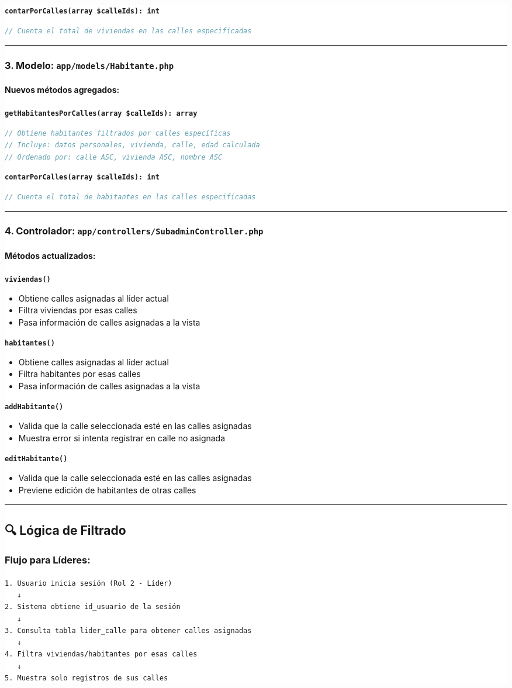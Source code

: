**`contarPorCalles(array $calleIds): int`**
```php
// Cuenta el total de viviendas en las calles especificadas
```

---

### **3. Modelo: `app/models/Habitante.php`**

#### Nuevos métodos agregados:

**`getHabitantesPorCalles(array $calleIds): array`**
```php
// Obtiene habitantes filtrados por calles específicas
// Incluye: datos personales, vivienda, calle, edad calculada
// Ordenado por: calle ASC, vivienda ASC, nombre ASC
```

**`contarPorCalles(array $calleIds): int`**
```php
// Cuenta el total de habitantes en las calles especificadas
```

---

### **4. Controlador: `app/controllers/SubadminController.php`**

#### Métodos actualizados:

**`viviendas()`**
- Obtiene calles asignadas al líder actual
- Filtra viviendas por esas calles
- Pasa información de calles asignadas a la vista

**`habitantes()`**
- Obtiene calles asignadas al líder actual
- Filtra habitantes por esas calles
- Pasa información de calles asignadas a la vista

**`addHabitante()`**
- Valida que la calle seleccionada esté en las calles asignadas
- Muestra error si intenta registrar en calle no asignada

**`editHabitante()`**
- Valida que la calle seleccionada esté en las calles asignadas
- Previene edición de habitantes de otras calles

---

## 🔍 Lógica de Filtrado

### **Flujo para Líderes:**

```
1. Usuario inicia sesión (Rol 2 - Líder)
   ↓
2. Sistema obtiene id_usuario de la sesión
   ↓
3. Consulta tabla lider_calle para obtener calles asignadas
   ↓
4. Filtra viviendas/habitantes por esas calles
   ↓
5. Muestra solo registros de sus calles
```
